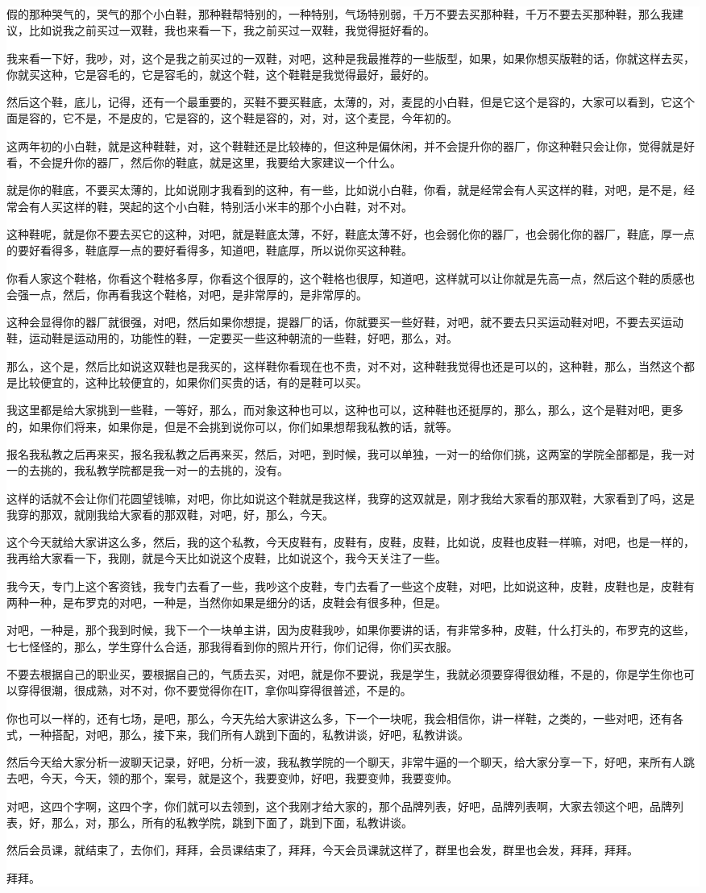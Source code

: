 假的那种哭气的，哭气的那个小白鞋，那种鞋帮特别的，一种特别，气场特别弱，千万不要去买那种鞋，千万不要去买那种鞋，那么我建议，比如说我之前买过一双鞋，我也来看一下，我之前买过一双鞋，我觉得挺好看的。

我来看一下好，我吵，对，这个是我之前买过的一双鞋，对吧，这种是我最推荐的一些版型，如果，如果你想买版鞋的话，你就这样去买，你就买这种，它是容毛的，它是容毛的，就这个鞋，这个鞋鞋是我觉得最好，最好的。

然后这个鞋，底儿，记得，还有一个最重要的，买鞋不要买鞋底，太薄的，对，麦昆的小白鞋，但是它这个是容的，大家可以看到，它这个面是容的，它不是，不是皮的，它是容的，这个鞋是容的，对，对，这个麦昆，今年初的。

这两年初的小白鞋，就是这种鞋鞋，对，这个鞋鞋还是比较棒的，但这种是偏休闲，并不会提升你的器厂，你这种鞋只会让你，觉得就是好看，不会提升你的器厂，然后你的鞋底，就是这里，我要给大家建议一个什么。

就是你的鞋底，不要买太薄的，比如说刚才我看到的这种，有一些，比如说小白鞋，你看，就是经常会有人买这样的鞋，对吧，是不是，经常会有人买这样的鞋，哭起的这个小白鞋，特别活小米丰的那个小白鞋，对不对。

这种鞋呢，就是你不要去买它的这种，对吧，就是鞋底太薄，不好，鞋底太薄不好，也会弱化你的器厂，也会弱化你的器厂，鞋底，厚一点的要好看得多，鞋底厚一点的要好看得多，知道吧，鞋底厚，所以说你买这种鞋。

你看人家这个鞋格，你看这个鞋格多厚，你看这个很厚的，这个鞋格也很厚，知道吧，这样就可以让你就是先高一点，然后这个鞋的质感也会强一点，然后，你再看我这个鞋格，对吧，是非常厚的，是非常厚的。

这种会显得你的器厂就很强，对吧，然后如果你想提，提器厂的话，你就要买一些好鞋，对吧，就不要去只买运动鞋对吧，不要去买运动鞋，运动鞋是运动用的，功能性的鞋，一定要买一些这种朝流的一些鞋，好吧，那么，对。

那么，这个是，然后比如说这双鞋也是我买的，这样鞋你看现在也不贵，对不对，这种鞋我觉得也还是可以的，这种鞋，那么，当然这个都是比较便宜的，这种比较便宜的，如果你们买贵的话，有的是鞋可以买。

我这里都是给大家挑到一些鞋，一等好，那么，而对象这种也可以，这种也可以，这种鞋也还挺厚的，那么，那么，这个是鞋对吧，更多的，如果你们将来，如果你是，但是不会挑到说你可以，你们如果想帮我私教的话，就等。

报名我私教之后再来买，报名我私教之后再来买，然后，对吧，到时候，我可以单独，一对一的给你们挑，这两室的学院全部都是，我一对一的去挑的，我私教学院都是我一对一的去挑的，没有。

这样的话就不会让你们花圆望钱嘛，对吧，你比如说这个鞋就是我这样，我穿的这双就是，刚才我给大家看的那双鞋，大家看到了吗，这是我穿的那双，就刚我给大家看的那双鞋，对吧，好，那么，今天。

这个今天就给大家讲这么多，然后，我的这个私教，今天皮鞋有，皮鞋有，皮鞋，皮鞋，比如说，皮鞋也皮鞋一样嘛，对吧，也是一样的，我再给大家看一下，我刚，就是今天比如说这个皮鞋，比如说这个，我今天关注了一些。

我今天，专门上这个客资钱，我专门去看了一些，我吵这个皮鞋，专门去看了一些这个皮鞋，对吧，比如说这种，皮鞋，皮鞋也是，皮鞋有两种一种，是布罗克的对吧，一种是，当然你如果是细分的话，皮鞋会有很多种，但是。

对吧，一种是，那个我到时候，我下一个一块单主讲，因为皮鞋我吵，如果你要讲的话，有非常多种，皮鞋，什么打头的，布罗克的这些，七七怪怪的，那么，学生穿什么合适，那我得看到你的照片开行，你们记得，你们买衣服。

不要去根据自己的职业买，要根据自己的，气质去买，对吧，就是你不要说，我是学生，我就必须要穿得很幼稚，不是的，你是学生你也可以穿得很潮，很成熟，对不对，你不要觉得你在IT，拿你叫穿得很普述，不是的。

你也可以一样的，还有七场，是吧，那么，今天先给大家讲这么多，下一个一块呢，我会相信你，讲一样鞋，之类的，一些对吧，还有各式，一种搭配，对吧，那么，接下来，我们所有人跳到下面的，私教讲谈，好吧，私教讲谈。

然后今天给大家分析一波聊天记录，好吧，分析一波，我私教学院的一个聊天，非常牛逼的一个聊天，给大家分享一下，好吧，来所有人跳去吧，今天，今天，领的那个，案号，就是这个，我要变帅，好吧，我要变帅，我要变帅。

对吧，这四个字啊，这四个字，你们就可以去领到，这个我刚才给大家的，那个品牌列表，好吧，品牌列表啊，大家去领这个吧，品牌列表，好，那么，对，那么，所有的私教学院，跳到下面了，跳到下面，私教讲谈。

然后会员课，就结束了，去你们，拜拜，会员课结束了，拜拜，今天会员课就这样了，群里也会发，群里也会发，拜拜，拜拜。

拜拜。